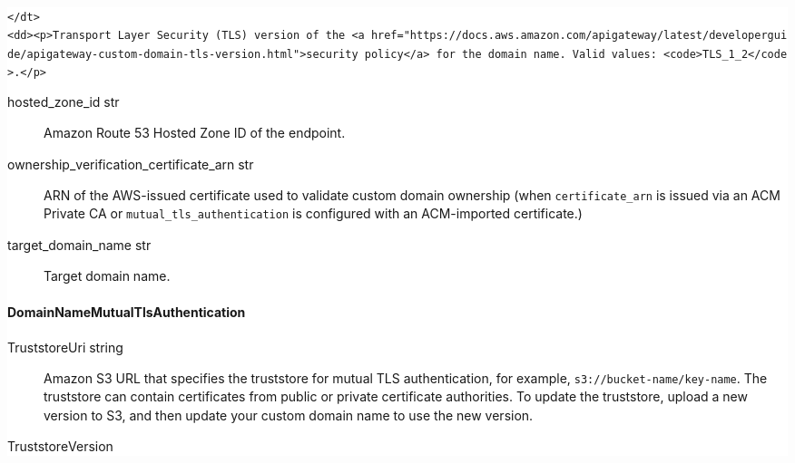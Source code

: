     </dt>
    <dd><p>Transport Layer Security (TLS) version of the <a href="https://docs.aws.amazon.com/apigateway/latest/developerguide/apigateway-custom-domain-tls-version.html">security policy</a> for the domain name. Valid values: <code>TLS_1_2</code>.</p>
</dd><dt class="property-optional"
            title="Optional">
        <span id="hosted_zone_id_python">
<a data-swiftype-name="resource-property" data-swiftype-type="text" href="#hosted_zone_id_python" style="color: inherit; text-decoration: inherit;">hosted_<wbr>zone_<wbr>id</a>
</span>
        <span class="property-indicator"></span>
        <span class="property-type">str</span>
    </dt>
    <dd><p>Amazon Route 53 Hosted Zone ID of the endpoint.</p>
</dd><dt class="property-optional"
            title="Optional">
        <span id="ownership_verification_certificate_arn_python">
<a data-swiftype-name="resource-property" data-swiftype-type="text" href="#ownership_verification_certificate_arn_python" style="color: inherit; text-decoration: inherit;">ownership_<wbr>verification_<wbr>certificate_<wbr>arn</a>
</span>
        <span class="property-indicator"></span>
        <span class="property-type">str</span>
    </dt>
    <dd><p>ARN of the AWS-issued certificate used to validate custom domain ownership (when <code>certificate_arn</code> is issued via an ACM Private CA or <code>mutual_tls_authentication</code> is configured with an ACM-imported certificate.)</p>
</dd><dt class="property-optional"
            title="Optional">
        <span id="target_domain_name_python">
<a data-swiftype-name="resource-property" data-swiftype-type="text" href="#target_domain_name_python" style="color: inherit; text-decoration: inherit;">target_<wbr>domain_<wbr>name</a>
</span>
        <span class="property-indicator"></span>
        <span class="property-type">str</span>
    </dt>
    <dd><p>Target domain name.</p>
</dd></dl>
</pulumi-choosable>
</div>

<h4 id="domainnamemutualtlsauthentication">Domain<wbr>Name<wbr>Mutual<wbr>Tls<wbr>Authentication</h4>

<div>
<pulumi-choosable type="language" values="csharp">
<dl class="resources-properties"><dt class="property-required"
            title="Required">
        <span id="truststoreuri_csharp">
<a data-swiftype-name="resource-property" data-swiftype-type="text" href="#truststoreuri_csharp" style="color: inherit; text-decoration: inherit;">Truststore<wbr>Uri</a>
</span>
        <span class="property-indicator"></span>
        <span class="property-type">string</span>
    </dt>
    <dd><p>Amazon S3 URL that specifies the truststore for mutual TLS authentication, for example, <code>s3://bucket-name/key-name</code>. The truststore can contain certificates from public or private certificate authorities. To update the truststore, upload a new version to S3, and then update your custom domain name to use the new version.</p>
</dd><dt class="property-optional"
            title="Optional">
        <span id="truststoreversion_csharp">
<a data-swiftype-name="resource-property" data-swiftype-type="text" href="#truststoreversion_csharp" style="color: inherit; text-decoration: inherit;">Truststore<wbr>Version</a>